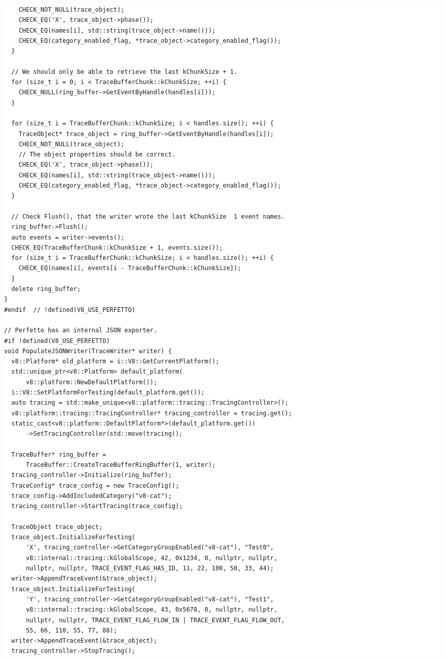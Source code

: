 ```
    CHECK_NOT_NULL(trace_object);
    CHECK_EQ('X', trace_object->phase());
    CHECK_EQ(names[i], std::string(trace_object->name()));
    CHECK_EQ(category_enabled_flag, *trace_object->category_enabled_flag());
  }

  // We should only be able to retrieve the last kChunkSize + 1.
  for (size_t i = 0; i < TraceBufferChunk::kChunkSize; ++i) {
    CHECK_NULL(ring_buffer->GetEventByHandle(handles[i]));
  }

  for (size_t i = TraceBufferChunk::kChunkSize; i < handles.size(); ++i) {
    TraceObject* trace_object = ring_buffer->GetEventByHandle(handles[i]);
    CHECK_NOT_NULL(trace_object);
    // The object properties should be correct.
    CHECK_EQ('X', trace_object->phase());
    CHECK_EQ(names[i], std::string(trace_object->name()));
    CHECK_EQ(category_enabled_flag, *trace_object->category_enabled_flag());
  }

  // Check Flush(), that the writer wrote the last kChunkSize  1 event names.
  ring_buffer->Flush();
  auto events = writer->events();
  CHECK_EQ(TraceBufferChunk::kChunkSize + 1, events.size());
  for (size_t i = TraceBufferChunk::kChunkSize; i < handles.size(); ++i) {
    CHECK_EQ(names[i], events[i - TraceBufferChunk::kChunkSize]);
  }
  delete ring_buffer;
}
#endif  // !defined(V8_USE_PERFETTO)

// Perfetto has an internal JSON exporter.
#if !defined(V8_USE_PERFETTO)
void PopulateJSONWriter(TraceWriter* writer) {
  v8::Platform* old_platform = i::V8::GetCurrentPlatform();
  std::unique_ptr<v8::Platform> default_platform(
      v8::platform::NewDefaultPlatform());
  i::V8::SetPlatformForTesting(default_platform.get());
  auto tracing = std::make_unique<v8::platform::tracing::TracingController>();
  v8::platform::tracing::TracingController* tracing_controller = tracing.get();
  static_cast<v8::platform::DefaultPlatform*>(default_platform.get())
      ->SetTracingController(std::move(tracing));

  TraceBuffer* ring_buffer =
      TraceBuffer::CreateTraceBufferRingBuffer(1, writer);
  tracing_controller->Initialize(ring_buffer);
  TraceConfig* trace_config = new TraceConfig();
  trace_config->AddIncludedCategory("v8-cat");
  tracing_controller->StartTracing(trace_config);

  TraceObject trace_object;
  trace_object.InitializeForTesting(
      'X', tracing_controller->GetCategoryGroupEnabled("v8-cat"), "Test0",
      v8::internal::tracing::kGlobalScope, 42, 0x1234, 0, nullptr, nullptr,
      nullptr, nullptr, TRACE_EVENT_FLAG_HAS_ID, 11, 22, 100, 50, 33, 44);
  writer->AppendTraceEvent(&trace_object);
  trace_object.InitializeForTesting(
      'Y', tracing_controller->GetCategoryGroupEnabled("v8-cat"), "Test1",
      v8::internal::tracing::kGlobalScope, 43, 0x5678, 0, nullptr, nullptr,
      nullptr, nullptr, TRACE_EVENT_FLAG_FLOW_IN | TRACE_EVENT_FLAG_FLOW_OUT,
      55, 66, 110, 55, 77, 88);
  writer->AppendTraceEvent(&trace_object);
  tracing_controller->StopTracing();
```